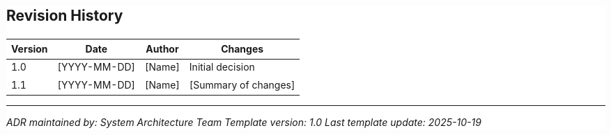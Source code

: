 
## Revision History

| Version | Date | Author | Changes |
|---------|------|--------|---------|
| 1.0 | [YYYY-MM-DD] | [Name] | Initial decision |
| 1.1 | [YYYY-MM-DD] | [Name] | [Summary of changes] |

---

*ADR maintained by: System Architecture Team*
*Template version: 1.0*
*Last template update: 2025-10-19*
